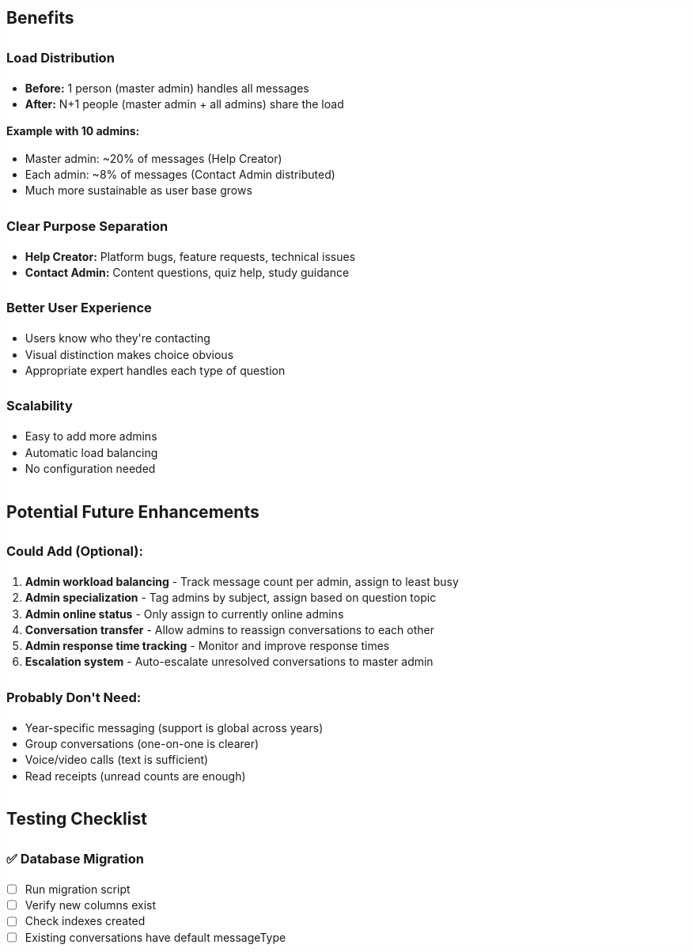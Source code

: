 ## Benefits

### Load Distribution
- **Before:** 1 person (master admin) handles all messages
- **After:** N+1 people (master admin + all admins) share the load

**Example with 10 admins:**
- Master admin: ~20% of messages (Help Creator)
- Each admin: ~8% of messages (Contact Admin distributed)
- Much more sustainable as user base grows

### Clear Purpose Separation
- **Help Creator:** Platform bugs, feature requests, technical issues
- **Contact Admin:** Content questions, quiz help, study guidance

### Better User Experience
- Users know who they're contacting
- Visual distinction makes choice obvious
- Appropriate expert handles each type of question

### Scalability
- Easy to add more admins
- Automatic load balancing
- No configuration needed

## Potential Future Enhancements

### Could Add (Optional):
1. **Admin workload balancing** - Track message count per admin, assign to least busy
2. **Admin specialization** - Tag admins by subject, assign based on question topic
3. **Admin online status** - Only assign to currently online admins
4. **Conversation transfer** - Allow admins to reassign conversations to each other
5. **Admin response time tracking** - Monitor and improve response times
6. **Escalation system** - Auto-escalate unresolved conversations to master admin

### Probably Don't Need:
- Year-specific messaging (support is global across years)
- Group conversations (one-on-one is clearer)
- Voice/video calls (text is sufficient)
- Read receipts (unread counts are enough)

## Testing Checklist

### ✅ Database Migration
- [ ] Run migration script
- [ ] Verify new columns exist
- [ ] Check indexes created
- [ ] Existing conversations have default messageType
